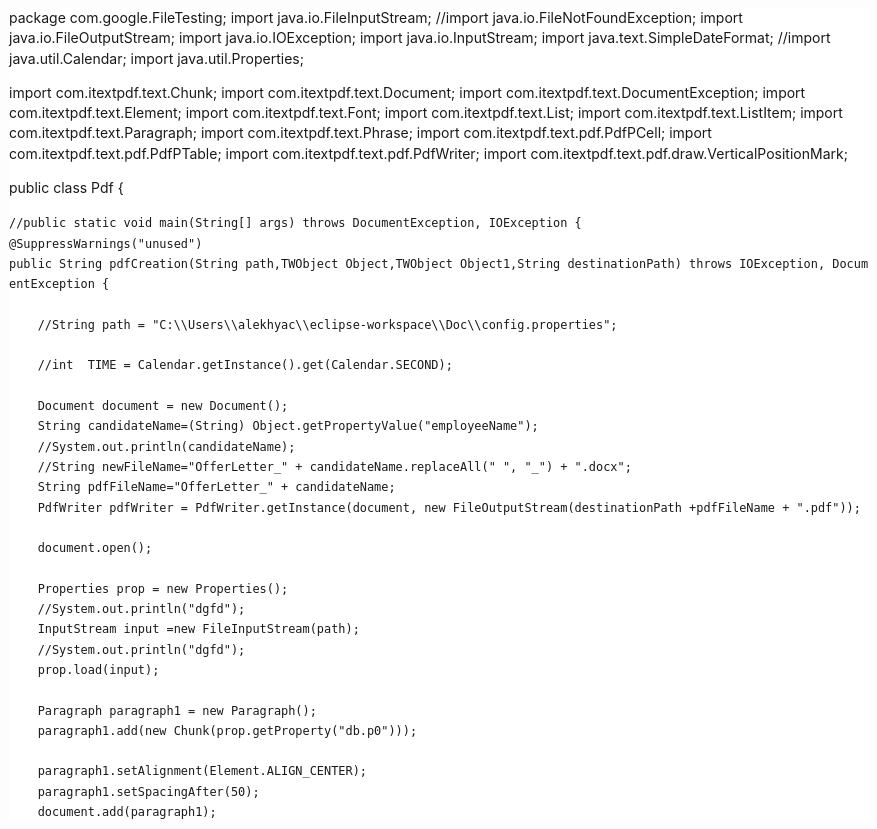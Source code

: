 package com.google.FileTesting;
import java.io.FileInputStream;
//import java.io.FileNotFoundException;
import java.io.FileOutputStream;
import java.io.IOException;
import java.io.InputStream;
import java.text.SimpleDateFormat;
//import java.util.Calendar;
import java.util.Properties;

import com.itextpdf.text.Chunk;
import com.itextpdf.text.Document;
import com.itextpdf.text.DocumentException;
import com.itextpdf.text.Element;
import com.itextpdf.text.Font;
import com.itextpdf.text.List;
import com.itextpdf.text.ListItem;
import com.itextpdf.text.Paragraph;
import com.itextpdf.text.Phrase;
import com.itextpdf.text.pdf.PdfPCell;
import com.itextpdf.text.pdf.PdfPTable;
import com.itextpdf.text.pdf.PdfWriter;
import com.itextpdf.text.pdf.draw.VerticalPositionMark;

public class Pdf {

	//public static void main(String[] args) throws DocumentException, IOException {
	@SuppressWarnings("unused")
	public String pdfCreation(String path,TWObject Object,TWObject Object1,String destinationPath) throws IOException, DocumentException {

		//String path = "C:\\Users\\alekhyac\\eclipse-workspace\\Doc\\config.properties";

		//int  TIME = Calendar.getInstance().get(Calendar.SECOND);

		Document document = new Document();
		String candidateName=(String) Object.getPropertyValue("employeeName");
        //System.out.println(candidateName);
        //String newFileName="OfferLetter_" + candidateName.replaceAll(" ", "_") + ".docx";
        String pdfFileName="OfferLetter_" + candidateName; 
		PdfWriter pdfWriter = PdfWriter.getInstance(document, new FileOutputStream(destinationPath +pdfFileName + ".pdf"));
				
		document.open();

		Properties prop = new Properties();
		//System.out.println("dgfd");
		InputStream input =new FileInputStream(path);
		//System.out.println("dgfd");
		prop.load(input);

		Paragraph paragraph1 = new Paragraph();
		paragraph1.add(new Chunk(prop.getProperty("db.p0")));

		paragraph1.setAlignment(Element.ALIGN_CENTER);
		paragraph1.setSpacingAfter(50);
		document.add(paragraph1);

